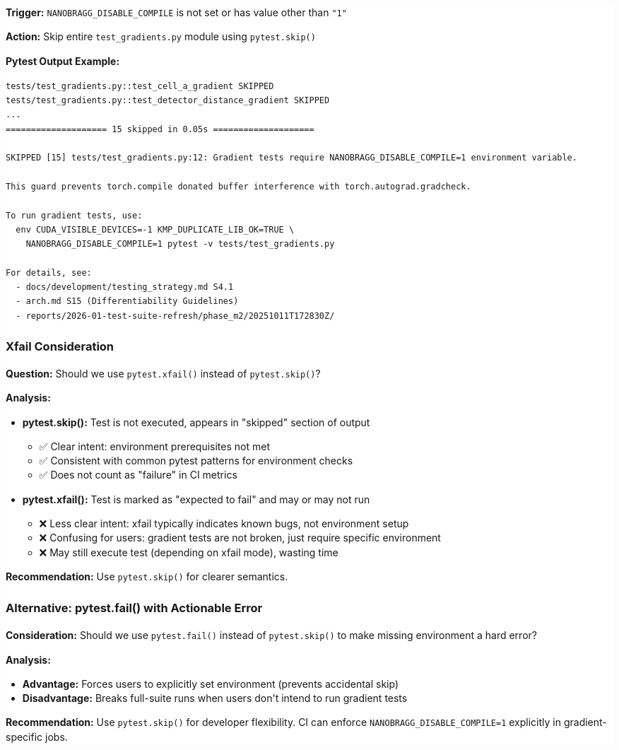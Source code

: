 **Trigger:** `NANOBRAGG_DISABLE_COMPILE` is not set or has value other than `"1"`

**Action:** Skip entire `test_gradients.py` module using `pytest.skip()`

**Pytest Output Example:**
```
tests/test_gradients.py::test_cell_a_gradient SKIPPED
tests/test_gradients.py::test_detector_distance_gradient SKIPPED
...
==================== 15 skipped in 0.05s ====================

SKIPPED [15] tests/test_gradients.py:12: Gradient tests require NANOBRAGG_DISABLE_COMPILE=1 environment variable.

This guard prevents torch.compile donated buffer interference with torch.autograd.gradcheck.

To run gradient tests, use:
  env CUDA_VISIBLE_DEVICES=-1 KMP_DUPLICATE_LIB_OK=TRUE \
    NANOBRAGG_DISABLE_COMPILE=1 pytest -v tests/test_gradients.py

For details, see:
  - docs/development/testing_strategy.md S4.1
  - arch.md S15 (Differentiability Guidelines)
  - reports/2026-01-test-suite-refresh/phase_m2/20251011T172830Z/
```

### Xfail Consideration

**Question:** Should we use `pytest.xfail()` instead of `pytest.skip()`?

**Analysis:**
- **pytest.skip():** Test is not executed, appears in "skipped" section of output
  - ✅ Clear intent: environment prerequisites not met
  - ✅ Consistent with common pytest patterns for environment checks
  - ✅ Does not count as "failure" in CI metrics

- **pytest.xfail():** Test is marked as "expected to fail" and may or may not run
  - ❌ Less clear intent: xfail typically indicates known bugs, not environment setup
  - ❌ Confusing for users: gradient tests are not broken, just require specific environment
  - ❌ May still execute test (depending on xfail mode), wasting time

**Recommendation:** Use `pytest.skip()` for clearer semantics.

### Alternative: pytest.fail() with Actionable Error

**Consideration:** Should we use `pytest.fail()` instead of `pytest.skip()` to make missing environment a hard error?

**Analysis:**
- **Advantage:** Forces users to explicitly set environment (prevents accidental skip)
- **Disadvantage:** Breaks full-suite runs when users don't intend to run gradient tests

**Recommendation:** Use `pytest.skip()` for developer flexibility. CI can enforce `NANOBRAGG_DISABLE_COMPILE=1` explicitly in gradient-specific jobs.
